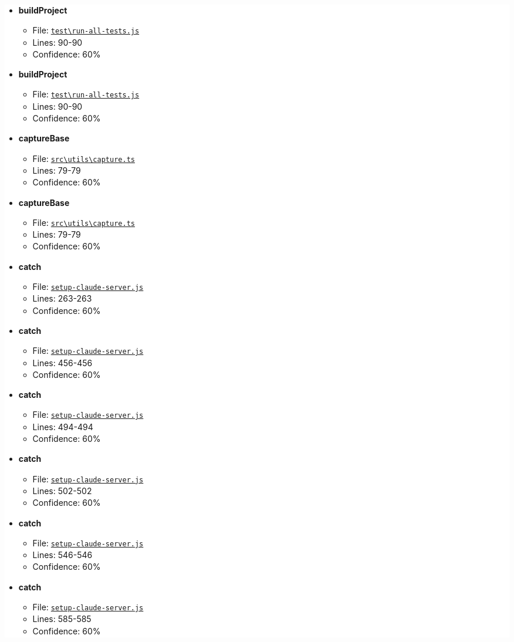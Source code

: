 - **buildProject**
  - File: [`test\run-all-tests.js`](file:///C:\Source-Codebase\research_review\pending\DesktopCommanderMCP-main\test\run-all-tests.js)
  - Lines: 90-90
  - Confidence: 60%

- **buildProject**
  - File: [`test\run-all-tests.js`](file:///C:\Source-Codebase\research_review\pending\DesktopCommanderMCP-main\test\run-all-tests.js)
  - Lines: 90-90
  - Confidence: 60%

- **captureBase**
  - File: [`src\utils\capture.ts`](file:///C:\Source-Codebase\research_review\pending\DesktopCommanderMCP-main\src\utils\capture.ts)
  - Lines: 79-79
  - Confidence: 60%

- **captureBase**
  - File: [`src\utils\capture.ts`](file:///C:\Source-Codebase\research_review\pending\DesktopCommanderMCP-main\src\utils\capture.ts)
  - Lines: 79-79
  - Confidence: 60%

- **catch**
  - File: [`setup-claude-server.js`](file:///C:\Source-Codebase\research_review\pending\DesktopCommanderMCP-main\setup-claude-server.js)
  - Lines: 263-263
  - Confidence: 60%

- **catch**
  - File: [`setup-claude-server.js`](file:///C:\Source-Codebase\research_review\pending\DesktopCommanderMCP-main\setup-claude-server.js)
  - Lines: 456-456
  - Confidence: 60%

- **catch**
  - File: [`setup-claude-server.js`](file:///C:\Source-Codebase\research_review\pending\DesktopCommanderMCP-main\setup-claude-server.js)
  - Lines: 494-494
  - Confidence: 60%

- **catch**
  - File: [`setup-claude-server.js`](file:///C:\Source-Codebase\research_review\pending\DesktopCommanderMCP-main\setup-claude-server.js)
  - Lines: 502-502
  - Confidence: 60%

- **catch**
  - File: [`setup-claude-server.js`](file:///C:\Source-Codebase\research_review\pending\DesktopCommanderMCP-main\setup-claude-server.js)
  - Lines: 546-546
  - Confidence: 60%

- **catch**
  - File: [`setup-claude-server.js`](file:///C:\Source-Codebase\research_review\pending\DesktopCommanderMCP-main\setup-claude-server.js)
  - Lines: 585-585
  - Confidence: 60%
